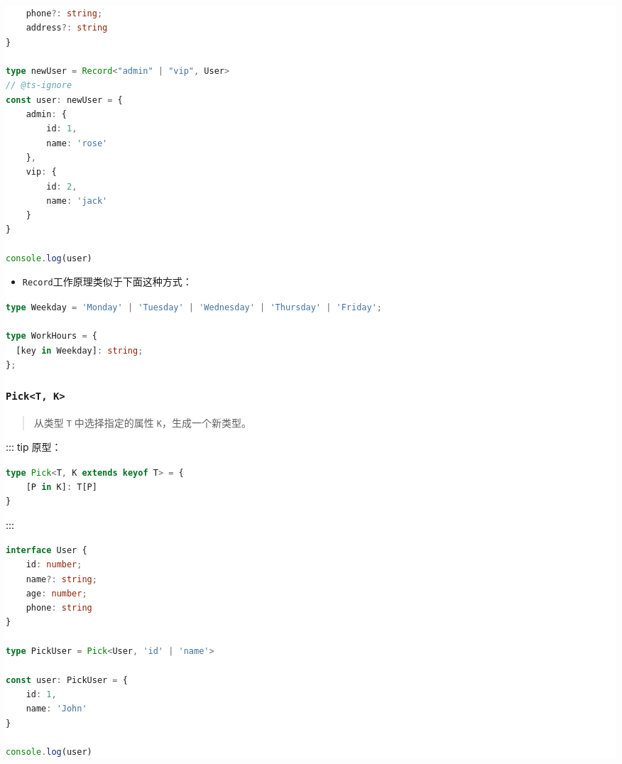 ```ts
    phone?: string;
    address?: string
}

type newUser = Record<"admin" | "vip", User>
// @ts-ignore
const user: newUser = {
    admin: {
        id: 1,
        name: 'rose'
    },
    vip: {
        id: 2,
        name: 'jack'
    }
}

console.log(user)
```

- `Record`工作原理类似于下面这种方式：

```ts
type Weekday = 'Monday' | 'Tuesday' | 'Wednesday' | 'Thursday' | 'Friday';

type WorkHours = {
  [key in Weekday]: string;
};

```

### `Pick<T, K>`
> 从类型 `T` 中选择指定的属性 `K`，生成一个新类型。

::: tip 原型：
```ts
type Pick<T, K extends keyof T> = {
    [P in K]: T[P]
}
```
:::

```ts
interface User {
    id: number;
    name?: string;
    age: number;
    phone: string
}

type PickUser = Pick<User, 'id' | 'name'>

const user: PickUser = {
    id: 1,
    name: 'John'
}

console.log(user)
```
